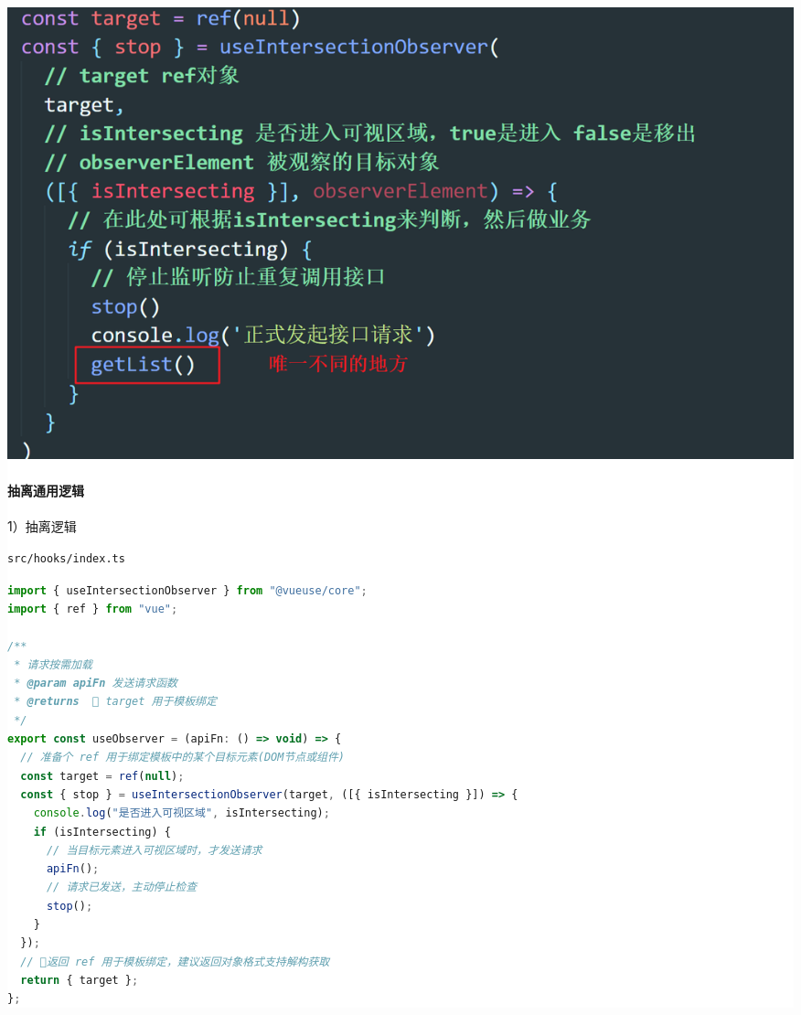 ![](./media/cma1.png)

#### 抽离通用逻辑

1）抽离逻辑

`src/hooks/index.ts`

```js
import { useIntersectionObserver } from "@vueuse/core";
import { ref } from "vue";

/**
 * 请求按需加载
 * @param apiFn 发送请求函数
 * @returns  🚨 target 用于模板绑定
 */
export const useObserver = (apiFn: () => void) => {
  // 准备个 ref 用于绑定模板中的某个目标元素(DOM节点或组件)
  const target = ref(null);
  const { stop } = useIntersectionObserver(target, ([{ isIntersecting }]) => {
    console.log("是否进入可视区域", isIntersecting);
    if (isIntersecting) {
      // 当目标元素进入可视区域时，才发送请求
      apiFn();
      // 请求已发送，主动停止检查
      stop();
    }
  });
  // 🚨返回 ref 用于模板绑定，建议返回对象格式支持解构获取
  return { target };
};

```
